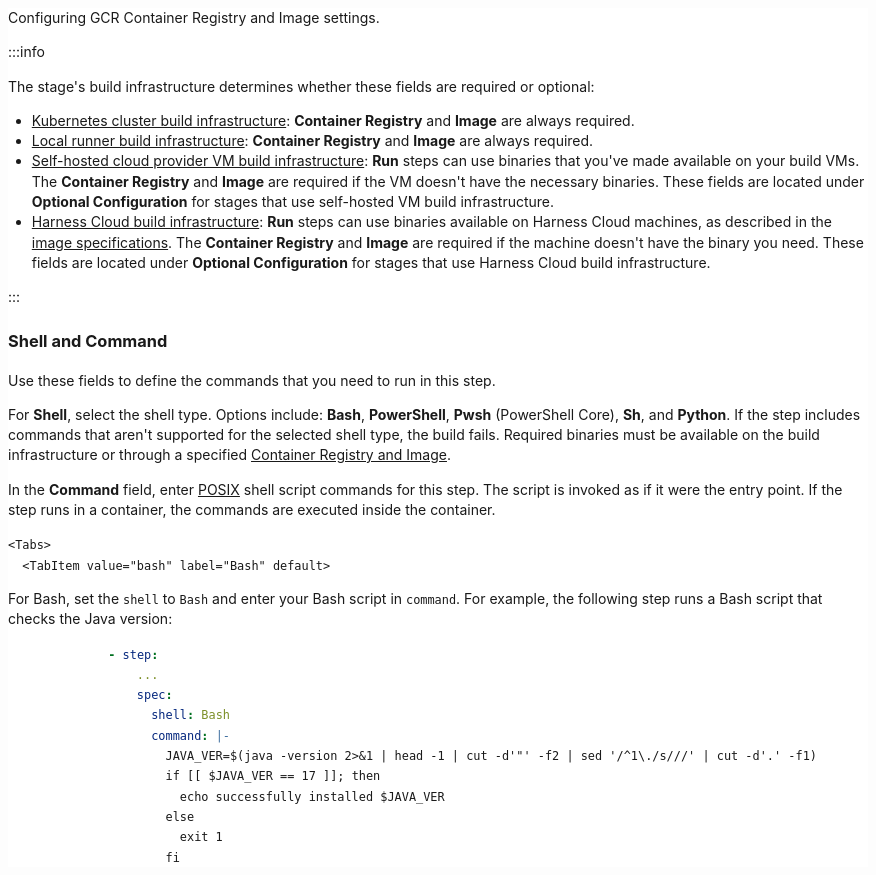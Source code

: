 
<figcaption>Configuring GCR Container Registry and Image settings.</figcaption>
</figure>

:::info

The stage's build infrastructure determines whether these fields are required or optional:

* [Kubernetes cluster build infrastructure](../set-up-build-infrastructure/k8s-build-infrastructure/set-up-a-kubernetes-cluster-build-infrastructure.md): **Container Registry** and **Image** are always required.
* [Local runner build infrastructure](../set-up-build-infrastructure/define-a-docker-build-infrastructure.md): **Container Registry** and **Image** are always required.
* [Self-hosted cloud provider VM build infrastructure](/docs/category/set-up-vm-build-infrastructures): **Run** steps can use binaries that you've made available on your build VMs. The **Container Registry** and **Image** are required if the VM doesn't have the necessary binaries. These fields are located under **Optional Configuration** for stages that use self-hosted VM build infrastructure.
* [Harness Cloud build infrastructure](../set-up-build-infrastructure/use-harness-cloud-build-infrastructure.md): **Run** steps can use binaries available on Harness Cloud machines, as described in the [image specifications](/docs/continuous-integration/use-ci/set-up-build-infrastructure/use-harness-cloud-build-infrastructure#platforms-and-image-specifications). The **Container Registry** and **Image** are required if the machine doesn't have the binary you need. These fields are located under **Optional Configuration** for stages that use Harness Cloud build infrastructure.

:::

### Shell and Command

Use these fields to define the commands that you need to run in this step.

For **Shell**, select the shell type. Options include: **Bash**, **PowerShell**, **Pwsh** (PowerShell Core), **Sh**, and **Python**. If the step includes commands that aren't supported for the selected shell type, the build fails. Required binaries must be available on the build infrastructure or through a specified [Container Registry and Image](#container-registry-and-image).

In the **Command** field, enter [POSIX](https://en.wikipedia.org/wiki/POSIX) shell script commands for this step. The script is invoked as if it were the entry point. If the step runs in a container, the commands are executed inside the container.

```mdx-code-block
<Tabs>
  <TabItem value="bash" label="Bash" default>
```

For Bash, set the `shell` to `Bash` and enter your Bash script in `command`. For example, the following step runs a Bash script that checks the Java version:

```yaml
              - step:
                  ...
                  spec:
                    shell: Bash
                    command: |-
                      JAVA_VER=$(java -version 2>&1 | head -1 | cut -d'"' -f2 | sed '/^1\./s///' | cut -d'.' -f1)
                      if [[ $JAVA_VER == 17 ]]; then
                        echo successfully installed $JAVA_VER
                      else
                        exit 1
                      fi
```
